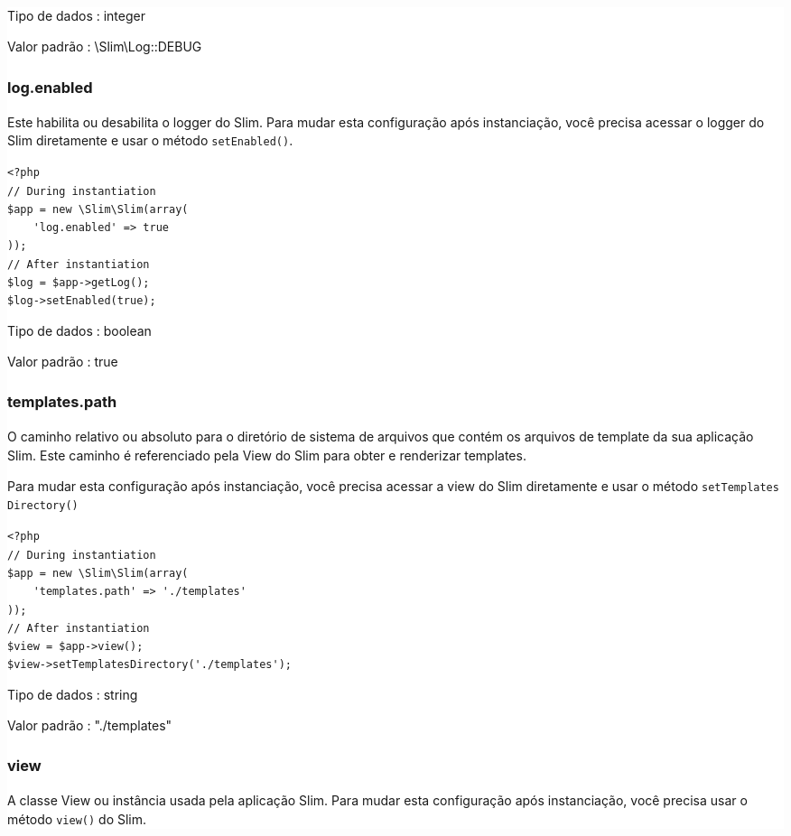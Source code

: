 Tipo de dados
: integer

Valor padrão
: \Slim\Log::DEBUG

### log.enabled

Este habilita ou desabilita o logger do Slim. Para mudar esta configuração após instanciação, você precisa acessar o logger
do Slim diretamente e usar o método `setEnabled()`.

    <?php
    // During instantiation
    $app = new \Slim\Slim(array(
        'log.enabled' => true
    ));
    // After instantiation
    $log = $app->getLog();
    $log->setEnabled(true);

Tipo de dados
: boolean

Valor padrão
: true

### templates.path

O caminho relativo ou absoluto para o diretório de sistema de arquivos que contém os arquivos de template da sua aplicação
Slim. Este caminho é referenciado pela View do Slim para obter e renderizar templates.

Para mudar esta configuração após instanciação, você precisa acessar a view do Slim 
diretamente e usar o método `setTemplatesDirectory()`

    <?php
    // During instantiation
    $app = new \Slim\Slim(array(
        'templates.path' => './templates'
    ));
    // After instantiation
    $view = $app->view();
    $view->setTemplatesDirectory('./templates');

Tipo de dados
: string

Valor padrão
: "./templates"

### view

A classe View ou instância usada pela aplicação Slim. Para mudar esta configuração após instanciação, você precisa
usar o método `view()` do Slim.
